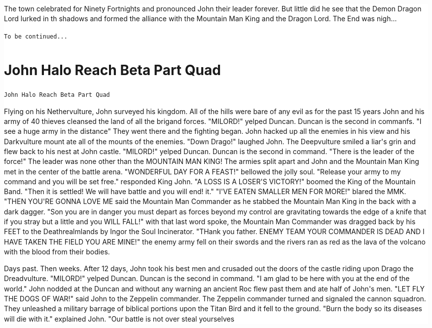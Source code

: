The town celebrated for Ninety Fortnights and pronounced John their leader forever. But little
did he see that the Demon Dragon Lord lurked in th shadows and formed the alliance with the Mountain 
Man King and the Dragon Lord. The End was nigh...
    

	To be continued...


# John Halo Reach Beta Part Quad


	John Halo Reach Beta Part Quad

<iframe width="100%" height="166" scrolling="no" frameborder="no" allow="autoplay" src="https://w.soundcloud.com/player/?url=https%3A//api.soundcloud.com/tracks/436110501&color=%23ff5500&auto_play=false&hide_related=false&show_comments=true&show_user=true&show_reposts=false&show_teaser=true"></iframe>


Flying on his Nethervulture, John surveyed his kingdom. All of the hills were bare of any evil as for the
past 15 years John and his army of 40 thieves cleansed the land of all the brigand forces. 
"MILORD!" yelped Duncan. Duncan is the second in commanfs. "I see a huge army in the distance"
They went there and the fighting began. John hacked up all the enemies in his view and his Darkvulture mount
ate all of the mounts of the enemies. 
"Down Drago!" laughed John. The Deepvulture smiled a liar's grin and flew back to his nest at John castle.
"MILORD!" yelped Duncan. Duncan is the second in command. "There is the leader of the force!"
The leader was none other than the MOUNTAIN MAN KING! The armies split apart and John and the Mountain Man
King met in the center of the battle arena. 
"WONDERFUL DAY FOR A FEAST!" bellowed the jolly soul.
"Release your army to my command and you will be set free." responded King John.
"A LOSS IS A LOSER'S VICTORY!" boomed the King of the Mountain Band.
"Then it is settled! We will have battle and you will end! it." 
"I'VE EATEN SMALLER MEN FOR MORE!" blared the MMK.
"THEN YOU'RE GONNA LOVE ME said the Mountain Man Commander as he stabbed the Mountain Man King in the back
with a dark dagger. "Son you are in danger you must depart as forces beyond my control are gravitating towards the
edge of a knife that if you stray but a little and you WILL FALL!" with that last word spoke, the Mountain Man
Commander was dragged back by his FEET to the Deathrealmlands by Ingor the Soul Incinerator.
"THank you father. ENEMY TEAM YOUR COMMANDER IS DEAD AND I HAVE TAKEN THE FIELD YOU ARE MINE!" the enemy
army fell on their swords and the rivers ran as red as the lava of the volcano with the blood from their bodies.
	
Days past. Then weeks. After 12 days, John took his best men and crusaded out the doors of the castle
riding upon Drago the Dreadvulture.
"MILORD!" yelped Duncan. Duncan is the second in command. "I am glad to be here with you at the end of
the world."
John nodded at the Duncan and without any warning an ancient Roc flew past them and ate half of John's
men.
"LET FLY THE DOGS OF WAR!" said John to the Zeppelin commander. The Zeppelin commander turned and signaled
the cannon squadron. They unleashed a military barrage of biblical portions upon the Titan Bird and it fell
to the ground. 
"Burn the body so its diseases will die with it." explained John. "Our battle is not over steal yourselves